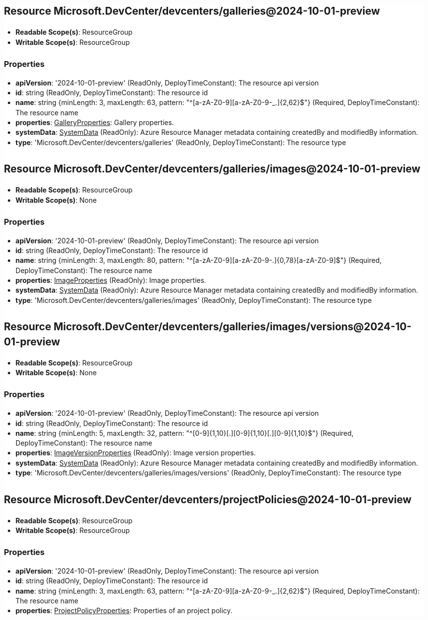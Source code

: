 ## Resource Microsoft.DevCenter/devcenters/galleries@2024-10-01-preview
* **Readable Scope(s)**: ResourceGroup
* **Writable Scope(s)**: ResourceGroup
### Properties
* **apiVersion**: '2024-10-01-preview' (ReadOnly, DeployTimeConstant): The resource api version
* **id**: string (ReadOnly, DeployTimeConstant): The resource id
* **name**: string {minLength: 3, maxLength: 63, pattern: "^[a-zA-Z0-9][a-zA-Z0-9-_.]{2,62}$"} (Required, DeployTimeConstant): The resource name
* **properties**: [GalleryProperties](#galleryproperties): Gallery properties.
* **systemData**: [SystemData](#systemdata) (ReadOnly): Azure Resource Manager metadata containing createdBy and modifiedBy information.
* **type**: 'Microsoft.DevCenter/devcenters/galleries' (ReadOnly, DeployTimeConstant): The resource type

## Resource Microsoft.DevCenter/devcenters/galleries/images@2024-10-01-preview
* **Readable Scope(s)**: ResourceGroup
* **Writable Scope(s)**: None
### Properties
* **apiVersion**: '2024-10-01-preview' (ReadOnly, DeployTimeConstant): The resource api version
* **id**: string (ReadOnly, DeployTimeConstant): The resource id
* **name**: string {minLength: 3, maxLength: 80, pattern: "^[a-zA-Z0-9][a-zA-Z0-9-.]{0,78}[a-zA-Z0-9]$"} (Required, DeployTimeConstant): The resource name
* **properties**: [ImageProperties](#imageproperties) (ReadOnly): Image properties.
* **systemData**: [SystemData](#systemdata) (ReadOnly): Azure Resource Manager metadata containing createdBy and modifiedBy information.
* **type**: 'Microsoft.DevCenter/devcenters/galleries/images' (ReadOnly, DeployTimeConstant): The resource type

## Resource Microsoft.DevCenter/devcenters/galleries/images/versions@2024-10-01-preview
* **Readable Scope(s)**: ResourceGroup
* **Writable Scope(s)**: None
### Properties
* **apiVersion**: '2024-10-01-preview' (ReadOnly, DeployTimeConstant): The resource api version
* **id**: string (ReadOnly, DeployTimeConstant): The resource id
* **name**: string {minLength: 5, maxLength: 32, pattern: "^[0-9]{1,10}[.][0-9]{1,10}[.][0-9]{1,10}$"} (Required, DeployTimeConstant): The resource name
* **properties**: [ImageVersionProperties](#imageversionproperties) (ReadOnly): Image version properties.
* **systemData**: [SystemData](#systemdata) (ReadOnly): Azure Resource Manager metadata containing createdBy and modifiedBy information.
* **type**: 'Microsoft.DevCenter/devcenters/galleries/images/versions' (ReadOnly, DeployTimeConstant): The resource type

## Resource Microsoft.DevCenter/devcenters/projectPolicies@2024-10-01-preview
* **Readable Scope(s)**: ResourceGroup
* **Writable Scope(s)**: ResourceGroup
### Properties
* **apiVersion**: '2024-10-01-preview' (ReadOnly, DeployTimeConstant): The resource api version
* **id**: string (ReadOnly, DeployTimeConstant): The resource id
* **name**: string {minLength: 3, maxLength: 63, pattern: "^[a-zA-Z0-9][a-zA-Z0-9-_.]{2,62}$"} (Required, DeployTimeConstant): The resource name
* **properties**: [ProjectPolicyProperties](#projectpolicyproperties): Properties of an project policy.